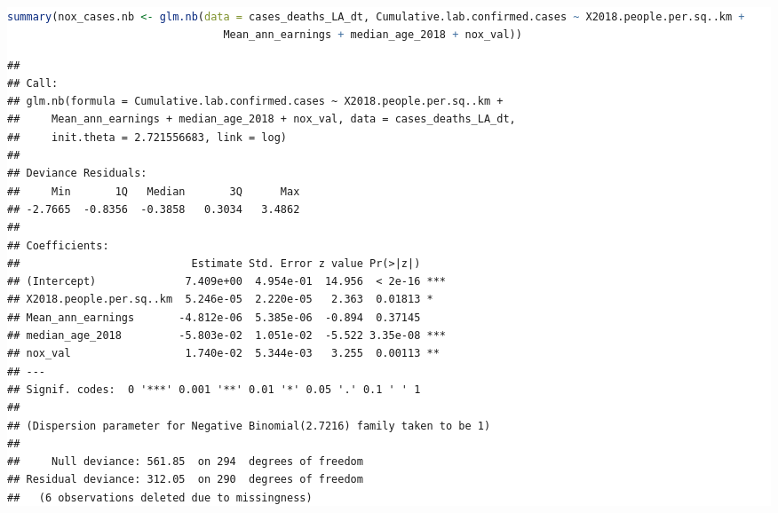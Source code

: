 ``` r
summary(nox_cases.nb <- glm.nb(data = cases_deaths_LA_dt, Cumulative.lab.confirmed.cases ~ X2018.people.per.sq..km + 
                                  Mean_ann_earnings + median_age_2018 + nox_val))
```

    ## 
    ## Call:
    ## glm.nb(formula = Cumulative.lab.confirmed.cases ~ X2018.people.per.sq..km + 
    ##     Mean_ann_earnings + median_age_2018 + nox_val, data = cases_deaths_LA_dt, 
    ##     init.theta = 2.721556683, link = log)
    ## 
    ## Deviance Residuals: 
    ##     Min       1Q   Median       3Q      Max  
    ## -2.7665  -0.8356  -0.3858   0.3034   3.4862  
    ## 
    ## Coefficients:
    ##                           Estimate Std. Error z value Pr(>|z|)    
    ## (Intercept)              7.409e+00  4.954e-01  14.956  < 2e-16 ***
    ## X2018.people.per.sq..km  5.246e-05  2.220e-05   2.363  0.01813 *  
    ## Mean_ann_earnings       -4.812e-06  5.385e-06  -0.894  0.37145    
    ## median_age_2018         -5.803e-02  1.051e-02  -5.522 3.35e-08 ***
    ## nox_val                  1.740e-02  5.344e-03   3.255  0.00113 ** 
    ## ---
    ## Signif. codes:  0 '***' 0.001 '**' 0.01 '*' 0.05 '.' 0.1 ' ' 1
    ## 
    ## (Dispersion parameter for Negative Binomial(2.7216) family taken to be 1)
    ## 
    ##     Null deviance: 561.85  on 294  degrees of freedom
    ## Residual deviance: 312.05  on 290  degrees of freedom
    ##   (6 observations deleted due to missingness)